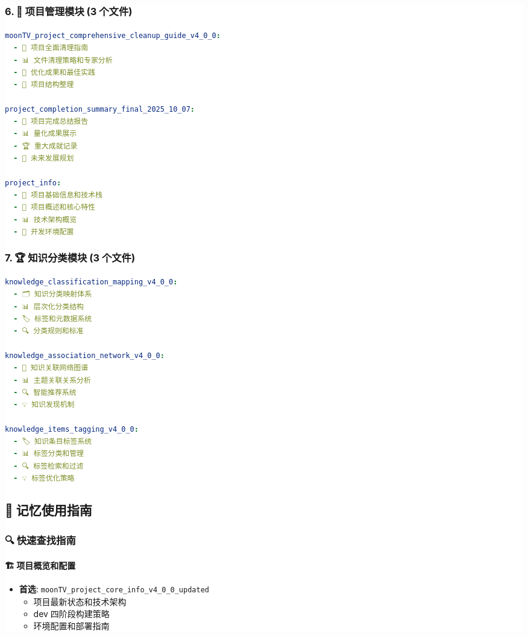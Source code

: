 ### 6. 🎯 **项目管理模块** (3 个文件)

```yaml
moonTV_project_comprehensive_cleanup_guide_v4_0_0:
  - 🧹 项目全面清理指南
  - 📊 文件清理策略和专家分析
  - 🔧 优化成果和最佳实践
  - 💎 项目结构整理

project_completion_summary_final_2025_10_07:
  - 🎉 项目完成总结报告
  - 📊 量化成果展示
  - 🏆 重大成就记录
  - 🔮 未来发展规划

project_info:
  - 📄 项目基础信息和技术栈
  - 🎯 项目概述和核心特性
  - 📊 技术架构概览
  - 🔧 开发环境配置
```

### 7. 🏆 **知识分类模块** (3 个文件)

```yaml
knowledge_classification_mapping_v4_0_0:
  - 🗂️ 知识分类映射体系
  - 📊 层次化分类结构
  - 🏷️ 标签和元数据系统
  - 🔍 分类规则和标准

knowledge_association_network_v4_0_0:
  - 🔗 知识关联网络图谱
  - 📊 主题关联关系分析
  - 🔍 智能推荐系统
  - 💡 知识发现机制

knowledge_items_tagging_v4_0_0:
  - 🏷️ 知识条目标签系统
  - 📊 标签分类和管理
  - 🔍 标签检索和过滤
  - 💡 标签优化策略
```

## 🎯 记忆使用指南

### 🔍 **快速查找指南**

#### 🏗️ **项目概览和配置**

- **首选**: `moonTV_project_core_info_v4_0_0_updated`
  - 项目最新状态和技术架构
  - dev 四阶段构建策略
  - 环境配置和部署指南
